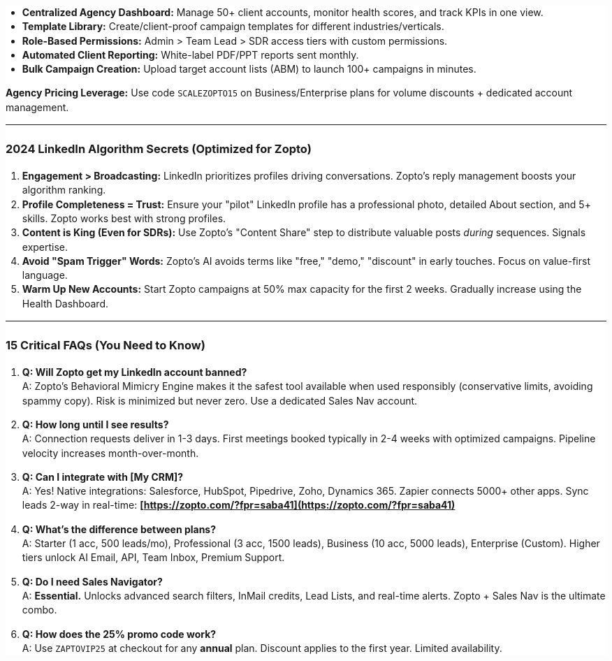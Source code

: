 *   **Centralized Agency Dashboard:** Manage 50+ client accounts, monitor health scores, and track KPIs in one view.
*   **Template Library:** Create/client-proof campaign templates for different industries/verticals.
*   **Role-Based Permissions:** Admin > Team Lead > SDR access tiers with custom permissions.
*   **Automated Client Reporting:** White-label PDF/PPT reports sent monthly.
*   **Bulk Campaign Creation:** Upload target account lists (ABM) to launch 100+ campaigns in minutes.

**Agency Pricing Leverage:** Use code `SCALEZOPTO15` on Business/Enterprise plans for volume discounts + dedicated account management.

---

### 2024 LinkedIn Algorithm Secrets (Optimized for Zopto)

1.  **Engagement > Broadcasting:** LinkedIn prioritizes profiles driving conversations. Zopto’s reply management boosts your algorithm ranking.
2.  **Profile Completeness = Trust:** Ensure your "pilot" LinkedIn profile has a professional photo, detailed About section, and 5+ skills. Zopto works best with strong profiles.
3.  **Content is King (Even for SDRs):** Use Zopto’s "Content Share" step to distribute valuable posts *during* sequences. Signals expertise.
4.  **Avoid "Spam Trigger" Words:** Zopto’s AI avoids terms like "free," "demo," "discount" in early touches. Focus on value-first language.
5.  **Warm Up New Accounts:** Start Zopto campaigns at 50% max capacity for the first 2 weeks. Gradually increase using the Health Dashboard.

---

### 15 Critical FAQs (You Need to Know)

1.  **Q: Will Zopto get my LinkedIn account banned?**  
    A: Zopto’s Behavioral Mimicry Engine makes it the safest tool available when used responsibly (conservative limits, avoiding spammy copy). Risk is minimized but never zero. Use a dedicated Sales Nav account.

2.  **Q: How long until I see results?**  
    A: Connection requests deliver in 1-3 days. First meetings booked typically in 2-4 weeks with optimized campaigns. Pipeline velocity increases month-over-month.

3.  **Q: Can I integrate with [My CRM]?**  
    A: Yes! Native integrations: Salesforce, HubSpot, Pipedrive, Zoho, Dynamics 365. Zapier connects 5000+ other apps. Sync leads 2-way in real-time: **[https://zopto.com/?fpr=saba41](https://zopto.com/?fpr=saba41)**

4.  **Q: What’s the difference between plans?**  
    A: Starter (1 acc, 500 leads/mo), Professional (3 acc, 1500 leads), Business (10 acc, 5000 leads), Enterprise (Custom). Higher tiers unlock AI Email, API, Team Inbox, Premium Support.

5.  **Q: Do I need Sales Navigator?**  
    A: **Essential.** Unlocks advanced search filters, InMail credits, Lead Lists, and real-time alerts. Zopto + Sales Nav is the ultimate combo.

6.  **Q: How does the 25% promo code work?**  
    A: Use `ZAPTOVIP25` at checkout for any **annual** plan. Discount applies to the first year. Limited availability.
